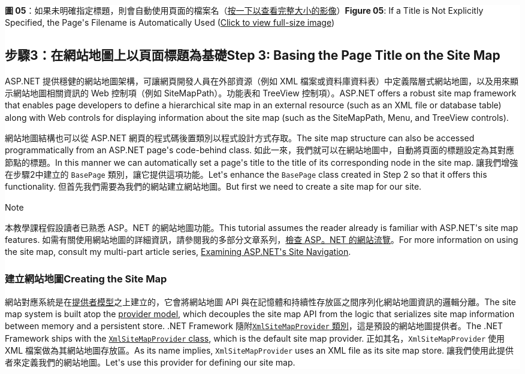<span data-ttu-id="ec3cc-231">**圖 05**：如果未明確指定標題，則會自動使用頁面的檔案名（[按一下以查看完整大小的影像](specifying-the-title-meta-tags-and-other-html-headers-in-the-master-page-vb/_static/image7.png)）</span><span class="sxs-lookup"><span data-stu-id="ec3cc-231">**Figure 05**: If a Title is Not Explicitly Specified, the Page's Filename is Automatically Used  ([Click to view full-size image](specifying-the-title-meta-tags-and-other-html-headers-in-the-master-page-vb/_static/image7.png))</span></span>

## <a name="step-3-basing-the-page-title-on-the-site-map"></a><span data-ttu-id="ec3cc-232">步驟3：在網站地圖上以頁面標題為基礎</span><span class="sxs-lookup"><span data-stu-id="ec3cc-232">Step 3: Basing the Page Title on the Site Map</span></span>

<span data-ttu-id="ec3cc-233">ASP.NET 提供穩健的網站地圖架構，可讓網頁開發人員在外部資源（例如 XML 檔案或資料庫資料表）中定義階層式網站地圖，以及用來顯示網站地圖相關資訊的 Web 控制項（例如 SiteMapPath）。功能表和 TreeView 控制項）。</span><span class="sxs-lookup"><span data-stu-id="ec3cc-233">ASP.NET offers a robust site map framework that enables page developers to define a hierarchical site map in an external resource (such as an XML file or database table) along with Web controls for displaying information about the site map (such as the SiteMapPath, Menu, and TreeView controls).</span></span>

<span data-ttu-id="ec3cc-234">網站地圖結構也可以從 ASP.NET 網頁的程式碼後置類別以程式設計方式存取。</span><span class="sxs-lookup"><span data-stu-id="ec3cc-234">The site map structure can also be accessed programmatically from an ASP.NET page's code-behind class.</span></span> <span data-ttu-id="ec3cc-235">如此一來，我們就可以在網站地圖中，自動將頁面的標題設定為其對應節點的標題。</span><span class="sxs-lookup"><span data-stu-id="ec3cc-235">In this manner we can automatically set a page's title to the title of its corresponding node in the site map.</span></span> <span data-ttu-id="ec3cc-236">讓我們增強在步驟2中建立的 `BasePage` 類別，讓它提供這項功能。</span><span class="sxs-lookup"><span data-stu-id="ec3cc-236">Let's enhance the `BasePage` class created in Step 2 so that it offers this functionality.</span></span> <span data-ttu-id="ec3cc-237">但首先我們需要為我們的網站建立網站地圖。</span><span class="sxs-lookup"><span data-stu-id="ec3cc-237">But first we need to create a site map for our site.</span></span>

> [!NOTE]
> <span data-ttu-id="ec3cc-238">本教學課程假設讀者已熟悉 ASP。NET 的網站地圖功能。</span><span class="sxs-lookup"><span data-stu-id="ec3cc-238">This tutorial assumes the reader already is familiar with ASP.NET's site map features.</span></span> <span data-ttu-id="ec3cc-239">如需有關使用網站地圖的詳細資訊，請參閱我的多部分文章系列，[檢查 ASP。NET 的網站流覽](http://aspnet.4guysfromrolla.com/articles/111605-1.aspx)。</span><span class="sxs-lookup"><span data-stu-id="ec3cc-239">For more information on using the site map, consult my multi-part article series, [Examining ASP.NET's Site Navigation](http://aspnet.4guysfromrolla.com/articles/111605-1.aspx).</span></span>

### <a name="creating-the-site-map"></a><span data-ttu-id="ec3cc-240">建立網站地圖</span><span class="sxs-lookup"><span data-stu-id="ec3cc-240">Creating the Site Map</span></span>

<span data-ttu-id="ec3cc-241">網站對應系統是在[提供者模型](http://aspnet.4guysfromrolla.com/articles/101905-1.aspx)之上建立的，它會將網站地圖 API 與在記憶體和持續性存放區之間序列化網站地圖資訊的邏輯分離。</span><span class="sxs-lookup"><span data-stu-id="ec3cc-241">The site map system is built atop the [provider model](http://aspnet.4guysfromrolla.com/articles/101905-1.aspx), which decouples the site map API from the logic that serializes site map information between memory and a persistent store.</span></span> <span data-ttu-id="ec3cc-242">.NET Framework 隨附[`XmlSiteMapProvider` 類別](https://msdn.microsoft.com/library/system.web.xmlsitemapprovider.aspx)，這是預設的網站地圖提供者。</span><span class="sxs-lookup"><span data-stu-id="ec3cc-242">The .NET Framework ships with the [`XmlSiteMapProvider` class](https://msdn.microsoft.com/library/system.web.xmlsitemapprovider.aspx), which is the default site map provider.</span></span> <span data-ttu-id="ec3cc-243">正如其名，`XmlSiteMapProvider` 使用 XML 檔案做為其網站地圖存放區。</span><span class="sxs-lookup"><span data-stu-id="ec3cc-243">As its name implies, `XmlSiteMapProvider` uses an XML file as its site map store.</span></span> <span data-ttu-id="ec3cc-244">讓我們使用此提供者來定義我們的網站地圖。</span><span class="sxs-lookup"><span data-stu-id="ec3cc-244">Let's use this provider for defining our site map.</span></span>
